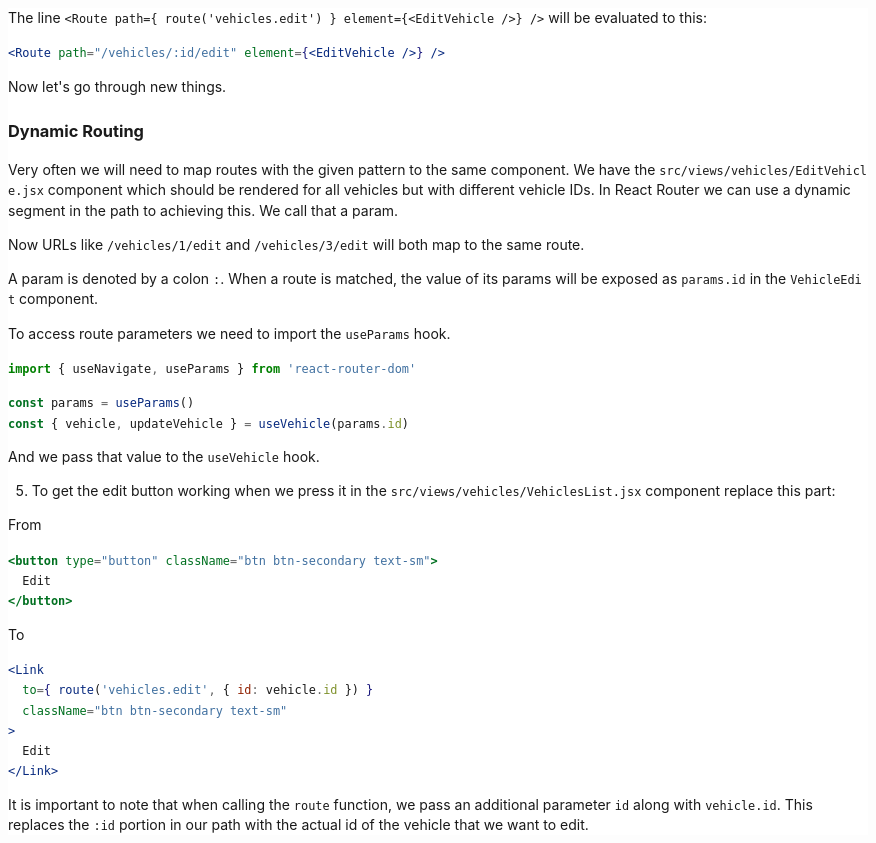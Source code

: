 The line `<Route path={ route('vehicles.edit') } element={<EditVehicle />} />` will be evaluated to this:

```jsx
<Route path="/vehicles/:id/edit" element={<EditVehicle />} />
```

Now let's go through new things.

### Dynamic Routing

Very often we will need to map routes with the given pattern to the same component. We have the `src/views/vehicles/EditVehicle.jsx` component which should be rendered for all vehicles but with different vehicle IDs. In React Router we can use a dynamic segment in the path to achieving this. We call that a param.

Now URLs like `/vehicles/1/edit` and `/vehicles/3/edit` will both map to the same route.

A param is denoted by a colon `:`. When a route is matched, the value of its params will be exposed as `params.id` in the `VehicleEdit` component.

To access route parameters we need to import the `useParams` hook.

```jsx
import { useNavigate, useParams } from 'react-router-dom'
```

```jsx
const params = useParams()
const { vehicle, updateVehicle } = useVehicle(params.id)
```

And we pass that value to the `useVehicle` hook.

5. To get the edit button working when we press it in the `src/views/vehicles/VehiclesList.jsx` component replace this part:

From

```jsx
<button type="button" className="btn btn-secondary text-sm">
  Edit
</button>
```

To

```jsx
<Link
  to={ route('vehicles.edit', { id: vehicle.id }) }
  className="btn btn-secondary text-sm"
>
  Edit
</Link>
```

It is important to note that when calling the `route` function, we pass an additional parameter `id` along with `vehicle.id`. This replaces the `:id` portion in our path with the actual id of the vehicle that we want to edit.
